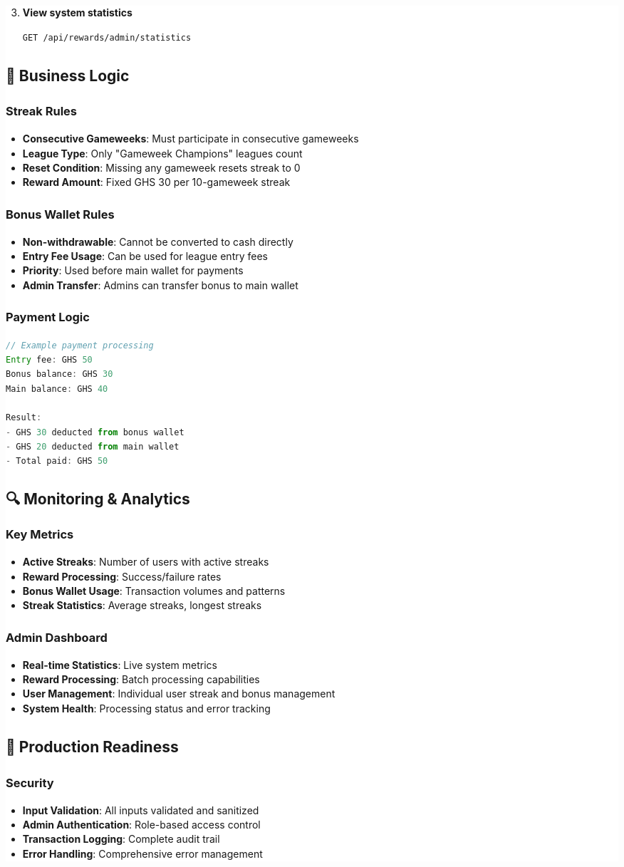 3. **View system statistics**
   ```bash
   GET /api/rewards/admin/statistics
   ```

## 🎯 Business Logic

### Streak Rules
- **Consecutive Gameweeks**: Must participate in consecutive gameweeks
- **League Type**: Only "Gameweek Champions" leagues count
- **Reset Condition**: Missing any gameweek resets streak to 0
- **Reward Amount**: Fixed GHS 30 per 10-gameweek streak

### Bonus Wallet Rules
- **Non-withdrawable**: Cannot be converted to cash directly
- **Entry Fee Usage**: Can be used for league entry fees
- **Priority**: Used before main wallet for payments
- **Admin Transfer**: Admins can transfer bonus to main wallet

### Payment Logic
```javascript
// Example payment processing
Entry fee: GHS 50
Bonus balance: GHS 30
Main balance: GHS 40

Result:
- GHS 30 deducted from bonus wallet
- GHS 20 deducted from main wallet
- Total paid: GHS 50
```

## 🔍 Monitoring & Analytics

### Key Metrics
- **Active Streaks**: Number of users with active streaks
- **Reward Processing**: Success/failure rates
- **Bonus Wallet Usage**: Transaction volumes and patterns
- **Streak Statistics**: Average streaks, longest streaks

### Admin Dashboard
- **Real-time Statistics**: Live system metrics
- **Reward Processing**: Batch processing capabilities
- **User Management**: Individual user streak and bonus management
- **System Health**: Processing status and error tracking

## 🚀 Production Readiness

### Security
- **Input Validation**: All inputs validated and sanitized
- **Admin Authentication**: Role-based access control
- **Transaction Logging**: Complete audit trail
- **Error Handling**: Comprehensive error management
